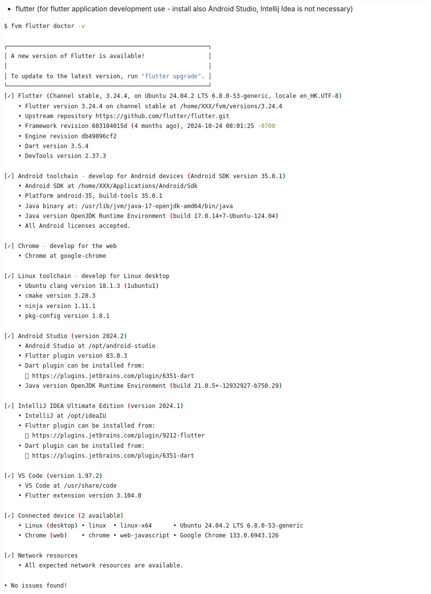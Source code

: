 ```bash
```

- flutter (for flutter application development use - install also Android Studio, Intellij Idea is not necessary)

```bash
$ fvm flutter doctor -v

┌─────────────────────────────────────────────────────────┐
│ A new version of Flutter is available!                  │
│                                                         │
│ To update to the latest version, run "flutter upgrade". │
└─────────────────────────────────────────────────────────┘
[✓] Flutter (Channel stable, 3.24.4, on Ubuntu 24.04.2 LTS 6.8.0-53-generic, locale en_HK.UTF-8)
    • Flutter version 3.24.4 on channel stable at /home/XXX/fvm/versions/3.24.4
    • Upstream repository https://github.com/flutter/flutter.git
    • Framework revision 603104015d (4 months ago), 2024-10-24 08:01:25 -0700
    • Engine revision db49896cf2
    • Dart version 3.5.4
    • DevTools version 2.37.3

[✓] Android toolchain - develop for Android devices (Android SDK version 35.0.1)
    • Android SDK at /home/XXX/Applications/Android/Sdk
    • Platform android-35, build-tools 35.0.1
    • Java binary at: /usr/lib/jvm/java-17-openjdk-amd64/bin/java
    • Java version OpenJDK Runtime Environment (build 17.0.14+7-Ubuntu-124.04)
    • All Android licenses accepted.

[✓] Chrome - develop for the web
    • Chrome at google-chrome

[✓] Linux toolchain - develop for Linux desktop
    • Ubuntu clang version 18.1.3 (1ubuntu1)
    • cmake version 3.28.3
    • ninja version 1.11.1
    • pkg-config version 1.8.1

[✓] Android Studio (version 2024.2)
    • Android Studio at /opt/android-studio
    • Flutter plugin version 83.0.3
    • Dart plugin can be installed from:
      🔨 https://plugins.jetbrains.com/plugin/6351-dart
    • Java version OpenJDK Runtime Environment (build 21.0.5+-12932927-b750.29)

[✓] IntelliJ IDEA Ultimate Edition (version 2024.1)
    • IntelliJ at /opt/ideaIU
    • Flutter plugin can be installed from:
      🔨 https://plugins.jetbrains.com/plugin/9212-flutter
    • Dart plugin can be installed from:
      🔨 https://plugins.jetbrains.com/plugin/6351-dart

[✓] VS Code (version 1.97.2)
    • VS Code at /usr/share/code
    • Flutter extension version 3.104.0

[✓] Connected device (2 available)
    • Linux (desktop) • linux  • linux-x64      • Ubuntu 24.04.2 LTS 6.8.0-53-generic
    • Chrome (web)    • chrome • web-javascript • Google Chrome 133.0.6943.126

[✓] Network resources
    • All expected network resources are available.

• No issues found!
```
